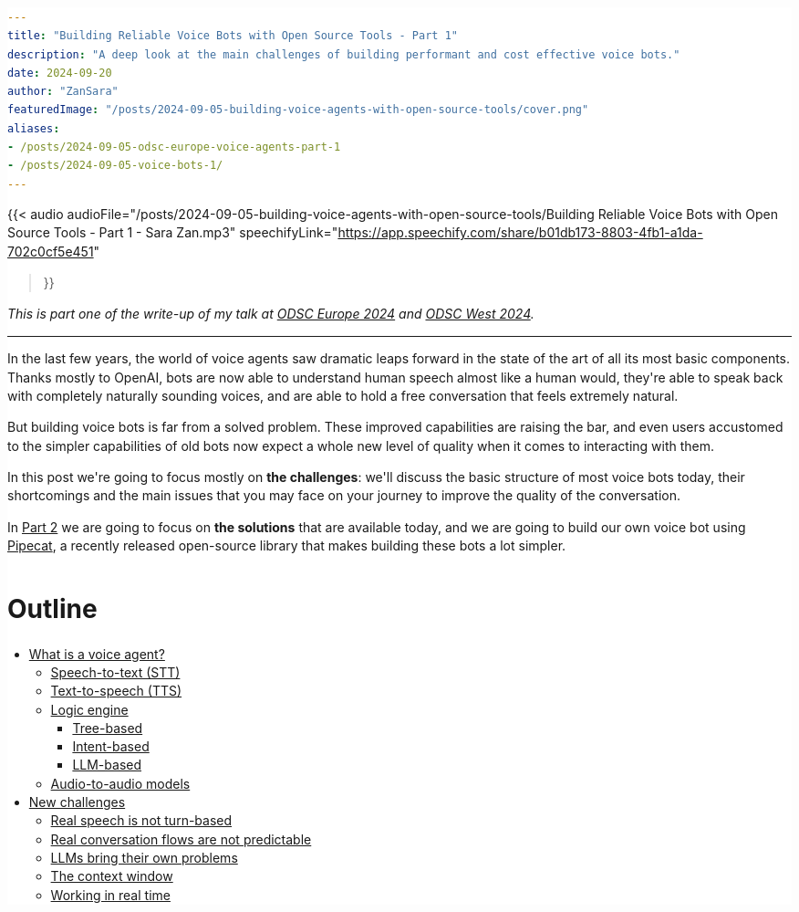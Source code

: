 ```yaml
---
title: "Building Reliable Voice Bots with Open Source Tools - Part 1"
description: "A deep look at the main challenges of building performant and cost effective voice bots."
date: 2024-09-20
author: "ZanSara"
featuredImage: "/posts/2024-09-05-building-voice-agents-with-open-source-tools/cover.png"
aliases:
- /posts/2024-09-05-odsc-europe-voice-agents-part-1
- /posts/2024-09-05-voice-bots-1/
---
```


{{< audio 
    audioFile="/posts/2024-09-05-building-voice-agents-with-open-source-tools/Building Reliable Voice Bots with Open Source Tools - Part 1 - Sara Zan.mp3" 
    speechifyLink="https://app.speechify.com/share/b01db173-8803-4fb1-a1da-702c0cf5e451"
>}}

*This is part one of the write-up of my talk at [ODSC Europe 2024](/talks/2024-09-05-building-voice-agents-with-open-source-tools/) and [ODSC West 2024](/talks/2024-10-29-odsc-west-voice-agents/).*

---

In the last few years, the world of voice agents saw dramatic leaps forward in the state of the art of all its most basic components. Thanks mostly to OpenAI, bots are now able to understand human speech almost like a human would, they're able to speak back with completely naturally sounding voices, and are able to hold a free conversation that feels extremely natural.

But building voice bots is far from a solved problem. These improved capabilities are raising the bar, and even users accustomed to the simpler capabilities of old bots now expect a whole new level of quality when it comes to interacting with them.

In this post we're going to focus mostly on **the challenges**: we'll discuss the basic structure of most voice bots today, their shortcomings and the main issues that you may face on your journey to improve the quality of the conversation.

In [Part 2](/posts/2024-10-30-building-voice-agents-with-open-source-tools-part-2/) we are going to focus on **the solutions** that are available today, and we are going to build our own voice bot using [Pipecat](https://www.pipecat.ai), a recently released open-source library that makes building these bots a lot simpler.

# Outline

- [What is a voice agent?](#what-is-a-voice-agent)
  - [Speech-to-text (STT)](#speech-to-text-stt)
  - [Text-to-speech (TTS)](#text-to-speech-tts)
  - [Logic engine](#logic-engine)
    - [Tree-based](#tree-based)
    - [Intent-based](#intent-based)
    - [LLM-based](#llm-based)
  - [Audio-to-audio models](#audio-to-audio)
- [New challenges](#new-challenges)
  - [Real speech is not turn-based](#real-speech-is-not-turn-based)
  - [Real conversation flows are not predictable](#real-conversation-flows-are-not-predictable)
  - [LLMs bring their own problems](#llms-bring-their-own-problems)
  - [The context window](#the-context-window)
  - [Working in real time](#working-in-real-time)
